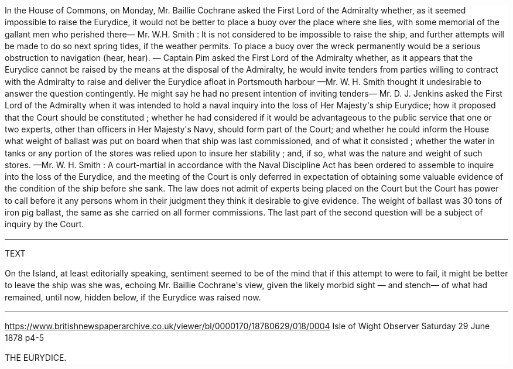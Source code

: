 In the House of Commons, on Monday, Mr. Baillie Cochrane asked the First Lord of the Admiralty whether, as it seemed impossible to raise the Eurydice, it would not be better to place a buoy over the place where she lies, with some memorial of the gallant men who perished there— Mr. W.H. Smith : It is not considered to be impossible to raise the ship, and further attempts will be made to do so next spring tides, if the weather permits. To place a buoy over the wreck permanently would be a serious obstruction to navigation (hear, hear). — Captain Pim asked the First Lord of the Admiralty whether, as it appears that the Eurydice cannot be raised by the means at the disposal of the Admiralty, he would invite tenders from parties willing to contract with the Admiralty to raise and deliver the Eurydice afloat in Portsmouth harbour —Mr. W. H. Smith thought it undesirable to answer the question contingently. He might say he had no present intention of inviting tenders— Mr. D. J. Jenkins asked the First Lord of the Admiralty when it was intended to hold a naval inquiry into the loss of Her Majesty's ship Eurydice; how it proposed that the Court should be constituted ; whether he had considered if it would be advantageous to the public service that one or two experts, other than officers in Her Majesty's Navy, should form part of the Court; and whether he could inform the House what weight of ballast was put on board when that ship was last commissioned, and of what it consisted ; whether the water in tanks or any portion of the stores was relied upon to insure her stability ; and, if so, what was the nature and weight of such stores. —Mr. W. H. Smith : A court-martial in accordance with the Naval Discipline Act has been ordered to assemble to inquire into the loss of the Eurydice, and the meeting of the Court is only deferred in expectation of obtaining some valuable evidence of the condition of the ship before she sank. The law does not admit of experts being placed on the Court but the Court has power to call before it any persons whom in their judgment they think it desirable to give evidence. The weight of ballast was 30 tons of iron pig ballast, the same as she carried on all former commissions. The last part of the second question will be a subject of inquiry by the Court.

---

TEXT

On the Island, at least editorially speaking, sentiment seemed to be of the mind that if this attempt to were to fail, it might be better to leave the ship was she was, echoing Mr. Baillie Cochrane's view, given the likely morbid sight — and stench— of what had remained, until now, hidden below, if the Eurydice was raised now.

---
https://www.britishnewspaperarchive.co.uk/viewer/bl/0000170/18780629/018/0004
Isle of Wight Observer
Saturday 29 June 1878
p4-5

THE EURYDICE.
